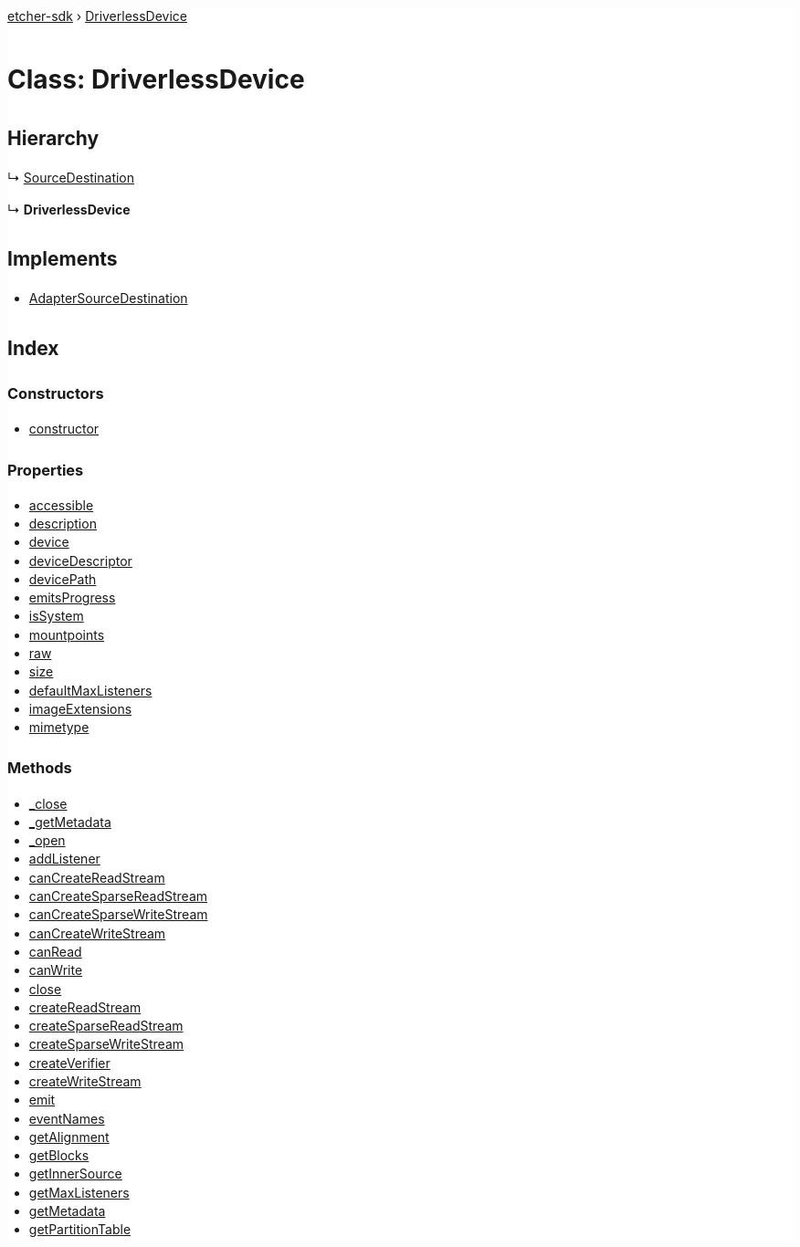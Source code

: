 [etcher-sdk](../README.md) › [DriverlessDevice](driverlessdevice.md)

# Class: DriverlessDevice

## Hierarchy

  ↳ [SourceDestination](sourcedestination.md)

  ↳ **DriverlessDevice**

## Implements

* [AdapterSourceDestination](../interfaces/adaptersourcedestination.md)

## Index

### Constructors

* [constructor](driverlessdevice.md#constructor)

### Properties

* [accessible](driverlessdevice.md#accessible)
* [description](driverlessdevice.md#description)
* [device](driverlessdevice.md#device)
* [deviceDescriptor](driverlessdevice.md#devicedescriptor)
* [devicePath](driverlessdevice.md#devicepath)
* [emitsProgress](driverlessdevice.md#emitsprogress)
* [isSystem](driverlessdevice.md#issystem)
* [mountpoints](driverlessdevice.md#mountpoints)
* [raw](driverlessdevice.md#raw)
* [size](driverlessdevice.md#size)
* [defaultMaxListeners](driverlessdevice.md#static-defaultmaxlisteners)
* [imageExtensions](driverlessdevice.md#static-readonly-imageextensions)
* [mimetype](driverlessdevice.md#static-optional-readonly-mimetype)

### Methods

* [_close](driverlessdevice.md#protected-_close)
* [_getMetadata](driverlessdevice.md#protected-_getmetadata)
* [_open](driverlessdevice.md#protected-_open)
* [addListener](driverlessdevice.md#addlistener)
* [canCreateReadStream](driverlessdevice.md#cancreatereadstream)
* [canCreateSparseReadStream](driverlessdevice.md#cancreatesparsereadstream)
* [canCreateSparseWriteStream](driverlessdevice.md#cancreatesparsewritestream)
* [canCreateWriteStream](driverlessdevice.md#cancreatewritestream)
* [canRead](driverlessdevice.md#canread)
* [canWrite](driverlessdevice.md#canwrite)
* [close](driverlessdevice.md#close)
* [createReadStream](driverlessdevice.md#createreadstream)
* [createSparseReadStream](driverlessdevice.md#createsparsereadstream)
* [createSparseWriteStream](driverlessdevice.md#createsparsewritestream)
* [createVerifier](driverlessdevice.md#createverifier)
* [createWriteStream](driverlessdevice.md#createwritestream)
* [emit](driverlessdevice.md#emit)
* [eventNames](driverlessdevice.md#eventnames)
* [getAlignment](driverlessdevice.md#getalignment)
* [getBlocks](driverlessdevice.md#getblocks)
* [getInnerSource](driverlessdevice.md#getinnersource)
* [getMaxListeners](driverlessdevice.md#getmaxlisteners)
* [getMetadata](driverlessdevice.md#getmetadata)
* [getPartitionTable](driverlessdevice.md#getpartitiontable)